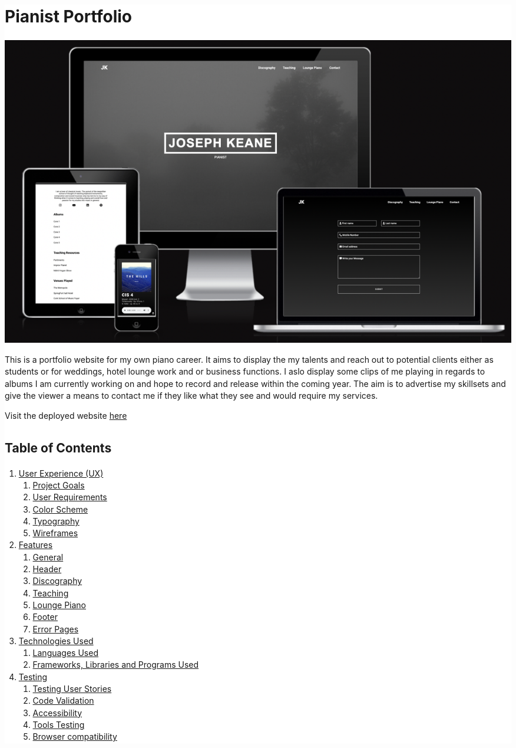 # Pianist Portfolio

![Pianist Portfolio mockup images](assets/readme-files/mockup-image.png)

This is a portfolio website for my own piano career. It aims to display the my talents and reach out to potential clients either as students or for weddings, hotel lounge work and or business functions. I aslo display some clips of me playing in regards to albums I am currently working on and hope to record and release within the coming year. The aim is to advertise my skillsets and give the viewer a means to contact me if they like what they see and would require my services.

Visit the deployed website [here](https://itjosephk2.github.io/Joseph-Keane-Piano-Portfolio/)

## Table of Contents

1. [User Experience (UX)](#user-experience-ux)
    1. [Project Goals](#project-goals)
    2. [User Requirements](#user-requirements)
    3. [Color Scheme](#color-scheme)
    4. [Typography](#typography)
    5. [Wireframes](#wireframes)
2. [Features](#features)
    1. [General](#general)
    2. [Header](#header)
    3. [Discography](#discography)
    4. [Teaching](#teaching)
    5. [Lounge Piano](#lounge-piano)
    6. [Footer](#footer)
    7. [Error Pages](#error-pages)
 3. [Technologies Used](#technologies-used)
    1. [Languages Used](#languages-used)
    2. [Frameworks, Libraries and Programs Used](#frameworks-libraries-and-programs-used)
4. [Testing](#testing)
    1. [Testing User Stories](#testing-user-stories)
    2. [Code Validation](#code-validation)
    3. [Accessibility](#accessibility)
    4. [Tools Testing](#tools-testing)
    5. [Browser compatibility](#browser-compatibility)